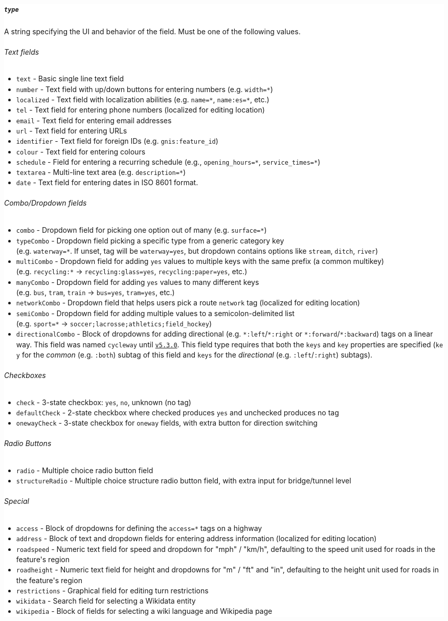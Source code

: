 ##### `type`

A string specifying the UI and behavior of the field. Must be one of the following values.

###### Text fields

* `text` - Basic single line text field
* `number` - Text field with up/down buttons for entering numbers (e.g. `width=*`)
* `localized` - Text field with localization abilities (e.g. `name=*`, `name:es=*`, etc.)
* `tel` - Text field for entering phone numbers (localized for editing location)
* `email` - Text field for entering email addresses
* `url` - Text field for entering URLs
* `identifier` - Text field for foreign IDs (e.g. `gnis:feature_id`)
* `colour` - Text field for entering colours
* `schedule` - Field for entering a recurring schedule (e.g., `opening_hours=*`, `service_times=*`)
* `textarea` - Multi-line text area (e.g. `description=*`)
* `date` - Text field for entering dates in ISO 8601 format.

###### Combo/Dropdown fields

* `combo` - Dropdown field for picking one option out of many (e.g. `surface=*`)
* `typeCombo` - Dropdown field picking a specific type from a generic category key<br/>
(e.g. `waterway=*`.  If unset, tag will be `waterway=yes`, but dropdown contains options like `stream`, `ditch`, `river`)
* `multiCombo` - Dropdown field for adding `yes` values to multiple keys with the same prefix (a common multikey)<br/>
(e.g. `recycling:*` -> `recycling:glass=yes`, `recycling:paper=yes`, etc.)
* `manyCombo` - Dropdown field for adding `yes` values to many different keys<br/>
(e.g. `bus`, `tram`, `train` -> `bus=yes`, `tram=yes`, etc.)
* `networkCombo` - Dropdown field that helps users pick a route `network` tag (localized for editing location)
* `semiCombo` - Dropdown field for adding multiple values to a semicolon-delimited list<br/>
(e.g. `sport=*` -> `soccer;lacrosse;athletics;field_hockey`)
* `directionalCombo` - Block of dropdowns for adding directional (e.g. `*:left`/`*:right` or `*:forward`/`*:backward`) tags on a linear way. This field was named `cycleway` until [`v5.3.0`](CHANGELOG.md#540). This field type requires that both the `keys` and `key` properties are specified (`key` for the _common_ (e.g. `:both`) subtag of this field and `keys` for the _directional_ (e.g. `:left`/`:right`) subtags).


###### Checkboxes

* `check` - 3-state checkbox: `yes`, `no`, unknown (no tag)
* `defaultCheck` - 2-state checkbox where checked produces `yes` and unchecked produces no tag
* `onewayCheck` - 3-state checkbox for `oneway` fields, with extra button for direction switching

###### Radio Buttons

* `radio` - Multiple choice radio button field
* `structureRadio` - Multiple choice structure radio button field, with extra input for bridge/tunnel level

###### Special

* `access` - Block of dropdowns for defining the `access=*` tags on a highway
* `address` - Block of text and dropdown fields for entering address information (localized for editing location)
* `roadspeed` - Numeric text field for speed and dropdown for "mph" / "km/h", defaulting to the speed unit used for roads in the feature's region
* `roadheight` - Numeric text field for height and dropdowns for "m" / "ft" and "in", defaulting to the height unit used for roads in the feature's region
* `restrictions` - Graphical field for editing turn restrictions
* `wikidata` - Search field for selecting a Wikidata entity
* `wikipedia` - Block of fields for selecting a wiki language and Wikipedia page
